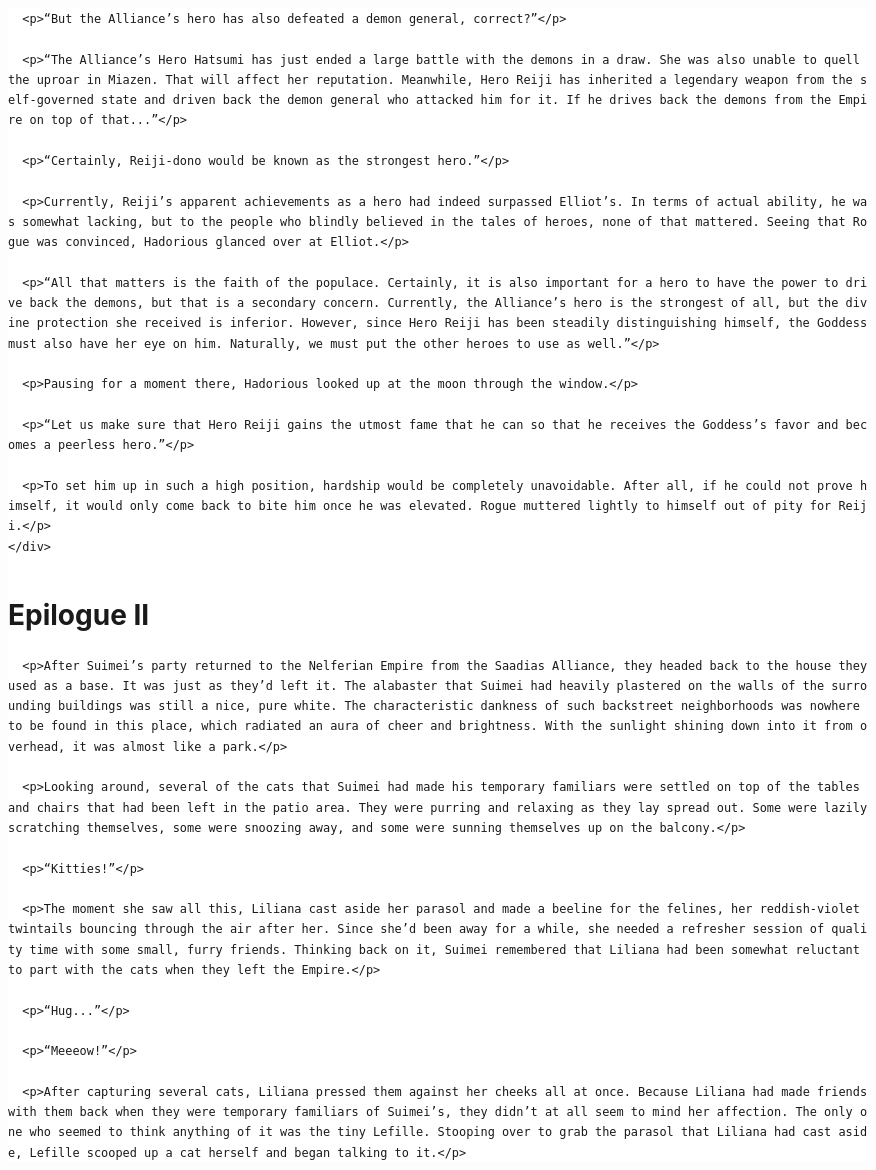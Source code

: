       <p>“But the Alliance’s hero has also defeated a demon general, correct?”</p>

      <p>“The Alliance’s Hero Hatsumi has just ended a large battle with the demons in a draw. She was also unable to quell the uproar in Miazen. That will affect her reputation. Meanwhile, Hero Reiji has inherited a legendary weapon from the self-governed state and driven back the demon general who attacked him for it. If he drives back the demons from the Empire on top of that...”</p>

      <p>“Certainly, Reiji-dono would be known as the strongest hero.”</p>

      <p>Currently, Reiji’s apparent achievements as a hero had indeed surpassed Elliot’s. In terms of actual ability, he was somewhat lacking, but to the people who blindly believed in the tales of heroes, none of that mattered. Seeing that Rogue was convinced, Hadorious glanced over at Elliot.</p>

      <p>“All that matters is the faith of the populace. Certainly, it is also important for a hero to have the power to drive back the demons, but that is a secondary concern. Currently, the Alliance’s hero is the strongest of all, but the divine protection she received is inferior. However, since Hero Reiji has been steadily distinguishing himself, the Goddess must also have her eye on him. Naturally, we must put the other heroes to use as well.”</p>

      <p>Pausing for a moment there, Hadorious looked up at the moon through the window.</p>

      <p>“Let us make sure that Hero Reiji gains the utmost fame that he can so that he receives the Goddess’s favor and becomes a peerless hero.”</p>

      <p>To set him up in such a high position, hardship would be completely unavoidable. After all, if he could not prove himself, it would only come back to bite him once he was elevated. Rogue muttered lightly to himself out of pity for Reiji.</p>
    </div>
<div class="main">
      <h1>Epilogue II</h1>

      <p>After Suimei’s party returned to the Nelferian Empire from the Saadias Alliance, they headed back to the house they used as a base. It was just as they’d left it. The alabaster that Suimei had heavily plastered on the walls of the surrounding buildings was still a nice, pure white. The characteristic dankness of such backstreet neighborhoods was nowhere to be found in this place, which radiated an aura of cheer and brightness. With the sunlight shining down into it from overhead, it was almost like a park.</p>

      <p>Looking around, several of the cats that Suimei had made his temporary familiars were settled on top of the tables and chairs that had been left in the patio area. They were purring and relaxing as they lay spread out. Some were lazily scratching themselves, some were snoozing away, and some were sunning themselves up on the balcony.</p>

      <p>“Kitties!”</p>

      <p>The moment she saw all this, Liliana cast aside her parasol and made a beeline for the felines, her reddish-violet twintails bouncing through the air after her. Since she’d been away for a while, she needed a refresher session of quality time with some small, furry friends. Thinking back on it, Suimei remembered that Liliana had been somewhat reluctant to part with the cats when they left the Empire.</p>

      <p>“Hug...”</p>

      <p>“Meeeow!”</p>

      <p>After capturing several cats, Liliana pressed them against her cheeks all at once. Because Liliana had made friends with them back when they were temporary familiars of Suimei’s, they didn’t at all seem to mind her affection. The only one who seemed to think anything of it was the tiny Lefille. Stooping over to grab the parasol that Liliana had cast aside, Lefille scooped up a cat herself and began talking to it.</p>

